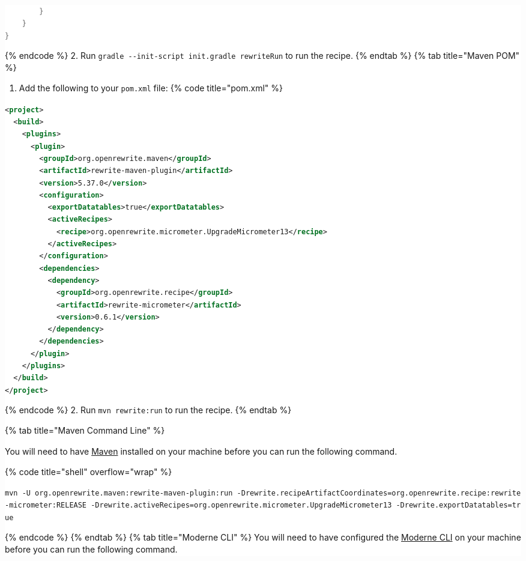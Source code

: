```groovy
        }
    }
}
```
{% endcode %}
2. Run `gradle --init-script init.gradle rewriteRun` to run the recipe.
{% endtab %}
{% tab title="Maven POM" %}
1. Add the following to your `pom.xml` file:
{% code title="pom.xml" %}
```xml
<project>
  <build>
    <plugins>
      <plugin>
        <groupId>org.openrewrite.maven</groupId>
        <artifactId>rewrite-maven-plugin</artifactId>
        <version>5.37.0</version>
        <configuration>
          <exportDatatables>true</exportDatatables>
          <activeRecipes>
            <recipe>org.openrewrite.micrometer.UpgradeMicrometer13</recipe>
          </activeRecipes>
        </configuration>
        <dependencies>
          <dependency>
            <groupId>org.openrewrite.recipe</groupId>
            <artifactId>rewrite-micrometer</artifactId>
            <version>0.6.1</version>
          </dependency>
        </dependencies>
      </plugin>
    </plugins>
  </build>
</project>
```
{% endcode %}
2. Run `mvn rewrite:run` to run the recipe.
{% endtab %}

{% tab title="Maven Command Line" %}

You will need to have [Maven](https://maven.apache.org/download.cgi) installed on your machine before you can run the following command.

{% code title="shell" overflow="wrap" %}
```shell
mvn -U org.openrewrite.maven:rewrite-maven-plugin:run -Drewrite.recipeArtifactCoordinates=org.openrewrite.recipe:rewrite-micrometer:RELEASE -Drewrite.activeRecipes=org.openrewrite.micrometer.UpgradeMicrometer13 -Drewrite.exportDatatables=true
```
{% endcode %}
{% endtab %}
{% tab title="Moderne CLI" %}
You will need to have configured the [Moderne CLI](https://docs.moderne.io/moderne-cli/cli-intro) on your machine before you can run the following command.
